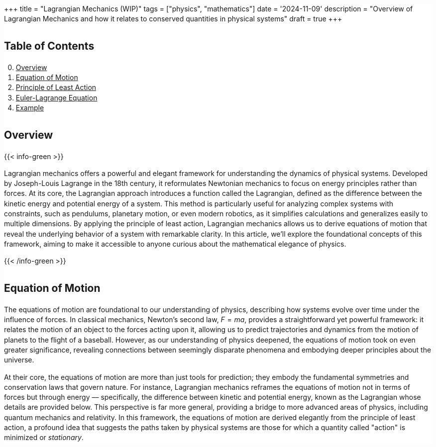 +++
title = "Lagrangian Mechanics (WIP)"
tags = ["physics", "mathematics"]
date = '2024-11-09'
description = "Overview of Lagrangian Mechanics and how it relates to conserved quantities in physical systems"
draft = true
+++

## Table of Contents

0. [Overview](#overview)
1. [Equation of Motion](#equation-of-motion)
2. [Principle of Least Action](#principle-of-least-action)
3. [Euler-Lagrange Equation](#euler-lagrange-equation)
4. [Example](#example)

## Overview

{{< info-green >}}

Lagrangian mechanics offers a powerful and elegant framework for understanding the dynamics of physical systems. Developed by Joseph-Louis Lagrange in the 18th century, it reformulates Newtonian mechanics to focus on energy principles rather than forces. At its core, the Lagrangian approach introduces a function called the Lagrangian, defined as the difference between the kinetic energy and potential energy of a system. This method is particularly useful for analyzing complex systems with constraints, such as pendulums, planetary motion, or even modern robotics, as it simplifies calculations and generalizes easily to multiple dimensions. By applying the principle of least action, Lagrangian mechanics allows us to derive equations of motion that reveal the underlying behavior of a system with remarkable clarity. In this article, we’ll explore the foundational concepts of this framework, aiming to make it accessible to anyone curious about the mathematical elegance of physics.

{{< /info-green >}}

## Equation of Motion

The equations of motion are foundational to our understanding of physics, describing how systems evolve over time under the influence of forces. In classical mechanics, Newton’s second law, $F=ma$, provides a straightforward yet powerful framework: it relates the motion of an object to the forces acting upon it, allowing us to predict trajectories and dynamics from the motion of planets to the flight of a baseball. However, as our understanding of physics deepened, the equations of motion took on even greater significance, revealing connections between seemingly disparate phenomena and embodying deeper principles about the universe.

At their core, the equations of motion are more than just tools for prediction; they embody the fundamental symmetries and conservation laws that govern nature. For instance, Lagrangian mechanics reframes the equations of motion not in terms of forces but through energy $––$ specifically, the difference between kinetic and potential energy, known as the Lagrangian whose details are provided below. This perspective is far more general, providing a bridge to more advanced areas of physics, including quantum mechanics and relativity. In this framework, the equations of motion are derived elegantly from the principle of least action, a profound idea that suggests the paths taken by physical systems are those for which a quantity called "action" is minimized or *stationary*.


[^1]: Principle of stationary action is sometimes called principle of "least" action but this is a misnomer since it is not always the case that the stationary value is a minimum. For example, the harmonic oscillator with $\mathcal{L} = \frac{1}{2}m \dot{x}^2 - \frac{1}{2}k x^2$ is a sometimes a minimum and sometimes a saddle point depending on the situation.
[^2]: There are more that can be said with respect to symmetry in terms of Noether's theorem but I'll save this for another note.
[^3]: There also exists a Hamiltonian formulation of Classical Mechanics that takes advantage of its own coordinate system called *Canonical Coordinates*.
[^3]: Morin, David. Introduction to classical mechanics: with problems and solutions. Cambridge University Press, 2008.